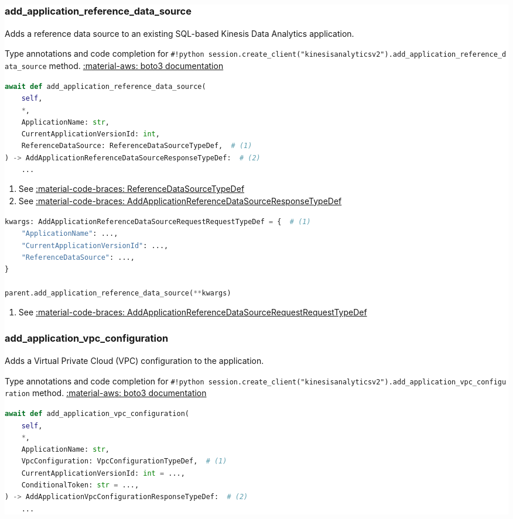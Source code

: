 ### add\_application\_reference\_data\_source

Adds a reference data source to an existing SQL-based Kinesis Data Analytics
application.

Type annotations and code completion for `#!python session.create_client("kinesisanalyticsv2").add_application_reference_data_source` method.
[:material-aws: boto3 documentation](https://boto3.amazonaws.com/v1/documentation/api/latest/reference/services/kinesisanalyticsv2.html#KinesisAnalyticsV2.Client.add_application_reference_data_source)

```python title="Method definition"
await def add_application_reference_data_source(
    self,
    *,
    ApplicationName: str,
    CurrentApplicationVersionId: int,
    ReferenceDataSource: ReferenceDataSourceTypeDef,  # (1)
) -> AddApplicationReferenceDataSourceResponseTypeDef:  # (2)
    ...
```

1. See [:material-code-braces: ReferenceDataSourceTypeDef](./type_defs.md#referencedatasourcetypedef) 
2. See [:material-code-braces: AddApplicationReferenceDataSourceResponseTypeDef](./type_defs.md#addapplicationreferencedatasourceresponsetypedef) 


```python title="Usage example with kwargs"
kwargs: AddApplicationReferenceDataSourceRequestRequestTypeDef = {  # (1)
    "ApplicationName": ...,
    "CurrentApplicationVersionId": ...,
    "ReferenceDataSource": ...,
}

parent.add_application_reference_data_source(**kwargs)
```

1. See [:material-code-braces: AddApplicationReferenceDataSourceRequestRequestTypeDef](./type_defs.md#addapplicationreferencedatasourcerequestrequesttypedef) 

### add\_application\_vpc\_configuration

Adds a Virtual Private Cloud (VPC) configuration to the application.

Type annotations and code completion for `#!python session.create_client("kinesisanalyticsv2").add_application_vpc_configuration` method.
[:material-aws: boto3 documentation](https://boto3.amazonaws.com/v1/documentation/api/latest/reference/services/kinesisanalyticsv2.html#KinesisAnalyticsV2.Client.add_application_vpc_configuration)

```python title="Method definition"
await def add_application_vpc_configuration(
    self,
    *,
    ApplicationName: str,
    VpcConfiguration: VpcConfigurationTypeDef,  # (1)
    CurrentApplicationVersionId: int = ...,
    ConditionalToken: str = ...,
) -> AddApplicationVpcConfigurationResponseTypeDef:  # (2)
    ...
```
